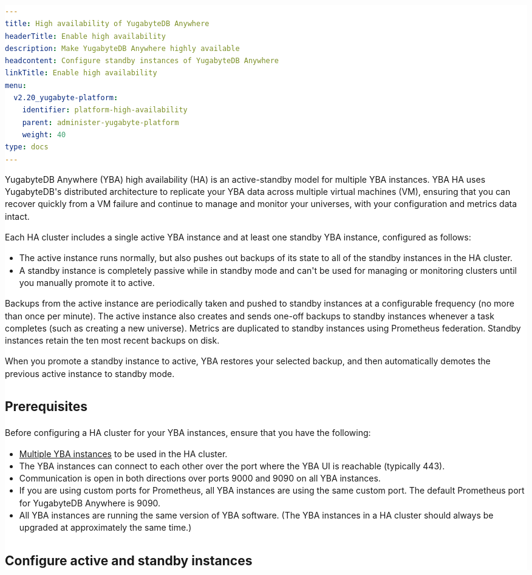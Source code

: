 ```yaml
---
title: High availability of YugabyteDB Anywhere
headerTitle: Enable high availability
description: Make YugabyteDB Anywhere highly available
headcontent: Configure standby instances of YugabyteDB Anywhere
linkTitle: Enable high availability
menu:
  v2.20_yugabyte-platform:
    identifier: platform-high-availability
    parent: administer-yugabyte-platform
    weight: 40
type: docs
---
```


YugabyteDB Anywhere (YBA) high availability (HA) is an active-standby model for multiple YBA instances. YBA HA uses YugabyteDB's distributed architecture to replicate your YBA data across multiple virtual machines (VM), ensuring that you can recover quickly from a VM failure and continue to manage and monitor your universes, with your configuration and metrics data intact.

Each HA cluster includes a single active YBA instance and at least one standby YBA instance, configured as follows:

- The active instance runs normally, but also pushes out backups of its state to all of the standby instances in the HA cluster.
- A standby instance is completely passive while in standby mode and can't be used for managing or monitoring clusters until you manually promote it to active.

Backups from the active instance are periodically taken and pushed to standby instances at a configurable frequency (no more than once per minute). The active instance also creates and sends one-off backups to standby instances whenever a task completes (such as creating a new universe). Metrics are duplicated to standby instances using Prometheus federation. Standby instances retain the ten most recent backups on disk.

When you promote a standby instance to active, YBA restores your selected backup, and then automatically demotes the previous active instance to standby mode.

## Prerequisites

Before configuring a HA cluster for your YBA instances, ensure that you have the following:

- [Multiple YBA instances](../../install-yugabyte-platform/) to be used in the HA cluster.
- The YBA instances can connect to each other over the port where the YBA UI is reachable (typically 443).
- Communication is open in both directions over ports 9000 and 9090 on all YBA instances.
- If you are using custom ports for Prometheus, all YBA instances are using the same custom port. The default Prometheus port for YugabyteDB Anywhere is 9090.
- All YBA instances are running the same version of YBA software. (The YBA instances in a HA cluster should always be upgraded at approximately the same time.)

## Configure active and standby instances

